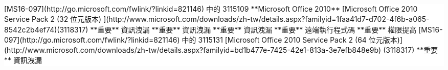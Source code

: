 </td>
<td style="border:1px solid black;">
[MS16-097](http://go.microsoft.com/fwlink/?linkid=821146) 中的 3115109

</td>
</tr>
<tr>
<td style="border:1px solid black;" colspan="7">
**Microsoft Office 2010**

</td>
</tr>
<tr>
<td style="border:1px solid black;">
[Microsoft Office 2010 Service Pack 2 (32 位元版本)  
](http://www.microsoft.com/downloads/zh-tw/details.aspx?familyid=1faa41d7-d702-4f6b-a065-8542c2b4ef74)(3118317)

</td>
<td style="border:1px solid black;">
**重要**  
資訊洩漏

</td>
<td style="border:1px solid black;">
**重要**  
資訊洩漏

</td>
<td style="border:1px solid black;">
**重要**  
資訊洩漏

</td>
<td style="border:1px solid black;">
**重要**  
遠端執行程式碼

</td>
<td style="border:1px solid black;">
**重要**  
權限提高

</td>
<td style="border:1px solid black;">
[MS16-097](http://go.microsoft.com/fwlink/?linkid=821146) 中的 3115131

</td>
</tr>
<tr>
<td style="border:1px solid black;">
[Microsoft Office 2010 Service Pack 2 (64 位元版本)](http://www.microsoft.com/downloads/zh-tw/details.aspx?familyid=bd1b477e-7425-42e1-813a-3e7efb848e9b)  
(3118317)

</td>
<td style="border:1px solid black;">
**重要**  
資訊洩漏
